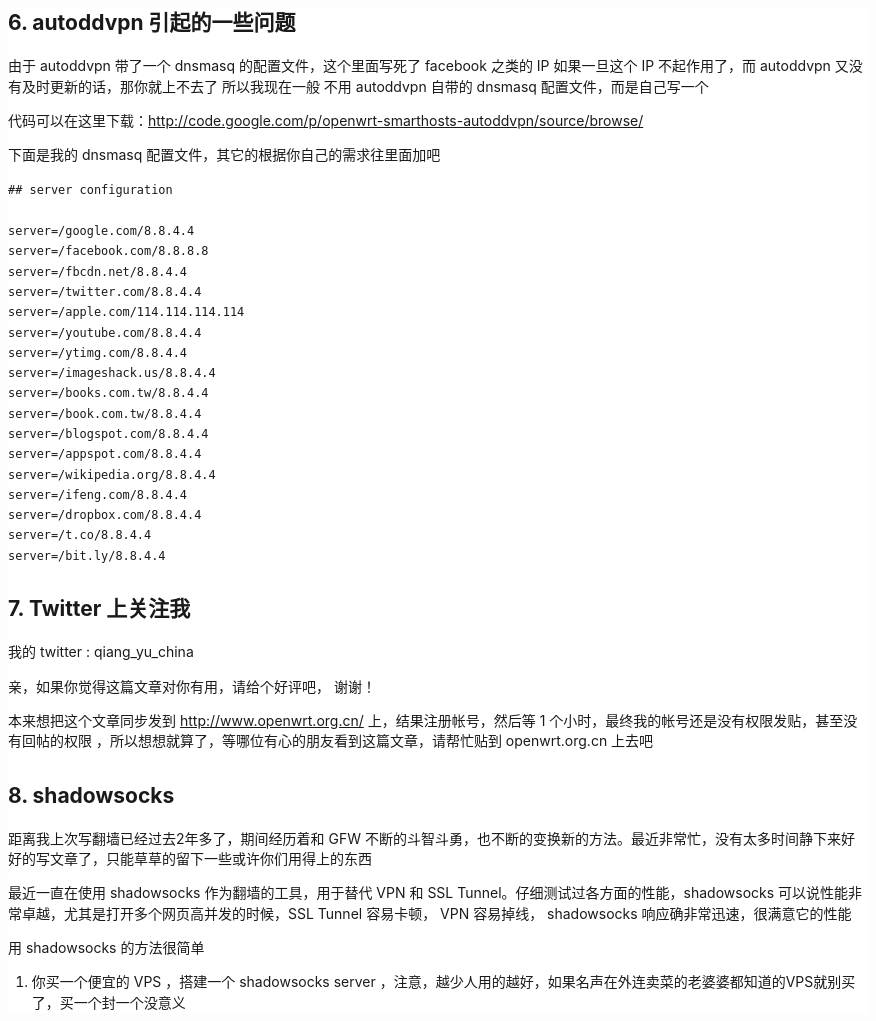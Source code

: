 ## 6. autoddvpn 引起的一些问题 ##

由于 autoddvpn 带了一个 dnsmasq 的配置文件，这个里面写死了 facebook 之类的 IP
如果一旦这个 IP 不起作用了，而 autoddvpn 又没有及时更新的话，那你就上不去了
所以我现在一般 不用 autoddvpn 自带的 dnsmasq 配置文件，而是自己写一个

代码可以在这里下载：http://code.google.com/p/openwrt-smarthosts-autoddvpn/source/browse/

下面是我的 dnsmasq 配置文件，其它的根据你自己的需求往里面加吧

```
## server configuration

server=/google.com/8.8.4.4
server=/facebook.com/8.8.8.8
server=/fbcdn.net/8.8.4.4
server=/twitter.com/8.8.4.4
server=/apple.com/114.114.114.114
server=/youtube.com/8.8.4.4
server=/ytimg.com/8.8.4.4
server=/imageshack.us/8.8.4.4
server=/books.com.tw/8.8.4.4
server=/book.com.tw/8.8.4.4
server=/blogspot.com/8.8.4.4
server=/appspot.com/8.8.4.4
server=/wikipedia.org/8.8.4.4
server=/ifeng.com/8.8.4.4
server=/dropbox.com/8.8.4.4
server=/t.co/8.8.4.4
server=/bit.ly/8.8.4.4

```


## 7. Twitter 上关注我 ##

我的 twitter :  qiang\_yu\_china

亲，如果你觉得这篇文章对你有用，请给个好评吧， 谢谢！


本来想把这个文章同步发到 http://www.openwrt.org.cn/ 上，结果注册帐号，然后等 1 个小时，最终我的帐号还是没有权限发贴，甚至没有回帖的权限
，所以想想就算了，等哪位有心的朋友看到这篇文章，请帮忙贴到 openwrt.org.cn 上去吧


## 8. shadowsocks ##

距离我上次写翻墙已经过去2年多了，期间经历着和 GFW 不断的斗智斗勇，也不断的变换新的方法。最近非常忙，没有太多时间静下来好好的写文章了，只能草草的留下一些或许你们用得上的东西

最近一直在使用 shadowsocks 作为翻墙的工具，用于替代 VPN 和 SSL Tunnel。仔细测试过各方面的性能，shadowsocks 可以说性能非常卓越，尤其是打开多个网页高并发的时候，SSL Tunnel 容易卡顿， VPN 容易掉线， shadowsocks 响应确非常迅速，很满意它的性能

用 shadowsocks 的方法很简单

1. 你买一个便宜的 VPS ，搭建一个 shadowsocks server ，注意，越少人用的越好，如果名声在外连卖菜的老婆婆都知道的VPS就别买了，买一个封一个没意义
